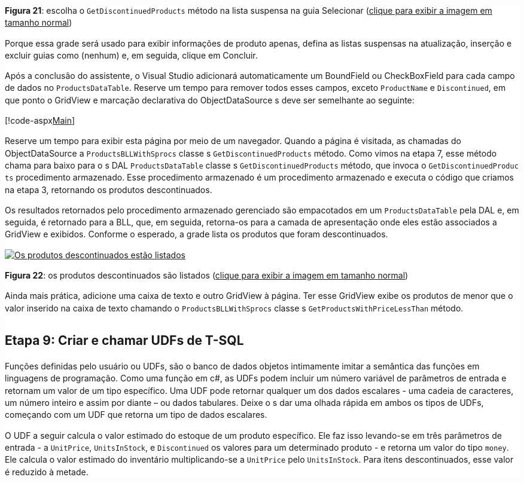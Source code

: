 **Figura 21**: escolha o `GetDiscontinuedProducts` método na lista suspensa na guia Selecionar ([clique para exibir a imagem em tamanho normal](creating-stored-procedures-and-user-defined-functions-with-managed-code-cs/_static/image49.png))


Porque essa grade será usado para exibir informações de produto apenas, defina as listas suspensas na atualização, inserção e excluir guias como (nenhum) e, em seguida, clique em Concluir.

Após a conclusão do assistente, o Visual Studio adicionará automaticamente um BoundField ou CheckBoxField para cada campo de dados no `ProductsDataTable`. Reserve um tempo para remover todos esses campos, exceto `ProductName` e `Discontinued`, em que ponto o GridView e marcação declarativa do ObjectDataSource s deve ser semelhante ao seguinte:


[!code-aspx[Main](creating-stored-procedures-and-user-defined-functions-with-managed-code-cs/samples/sample8.aspx)]

Reserve um tempo para exibir esta página por meio de um navegador. Quando a página é visitada, as chamadas do ObjectDataSource a `ProductsBLLWithSprocs` classe s `GetDiscontinuedProducts` método. Como vimos na etapa 7, esse método chama para baixo para o s DAL `ProductsDataTable` classe s `GetDiscontinuedProducts` método, que invoca o `GetDiscontinuedProducts` procedimento armazenado. Esse procedimento armazenado é um procedimento armazenado e executa o código que criamos na etapa 3, retornando os produtos descontinuados.

Os resultados retornados pelo procedimento armazenado gerenciado são empacotados em um `ProductsDataTable` pela DAL e, em seguida, é retornado para a BLL, que, em seguida, retorna-os para a camada de apresentação onde eles estão associados a GridView e exibidos. Conforme o esperado, a grade lista os produtos que foram descontinuados.


[![Os produtos descontinuados estão listados](creating-stored-procedures-and-user-defined-functions-with-managed-code-cs/_static/image51.png)](creating-stored-procedures-and-user-defined-functions-with-managed-code-cs/_static/image50.png)

**Figura 22**: os produtos descontinuados são listados ([clique para exibir a imagem em tamanho normal](creating-stored-procedures-and-user-defined-functions-with-managed-code-cs/_static/image52.png))


Ainda mais prática, adicione uma caixa de texto e outro GridView à página. Ter esse GridView exibe os produtos de menor que o valor inserido na caixa de texto chamando o `ProductsBLLWithSprocs` classe s `GetProductsWithPriceLessThan` método.

## <a name="step-9-creating-and-calling-t-sql-udfs"></a>Etapa 9: Criar e chamar UDFs de T-SQL

Funções definidas pelo usuário ou UDFs, são o banco de dados objetos intimamente imitar a semântica das funções em linguagens de programação. Como uma função em c#, as UDFs podem incluir um número variável de parâmetros de entrada e retornam um valor de um tipo específico. Uma UDF pode retornar qualquer um dos dados escalares - uma cadeia de caracteres, um número inteiro e assim por diante – ou dados tabulares. Deixe o s dar uma olhada rápida em ambos os tipos de UDFs, começando com um UDF que retorna um tipo de dados escalares.

O UDF a seguir calcula o valor estimado do estoque de um produto específico. Ele faz isso levando-se em três parâmetros de entrada - a `UnitPrice`, `UnitsInStock`, e `Discontinued` os valores para um determinado produto - e retorna um valor do tipo `money`. Ele calcula o valor estimado do inventário multiplicando-se a `UnitPrice` pelo `UnitsInStock`. Para itens descontinuados, esse valor é reduzido à metade.
